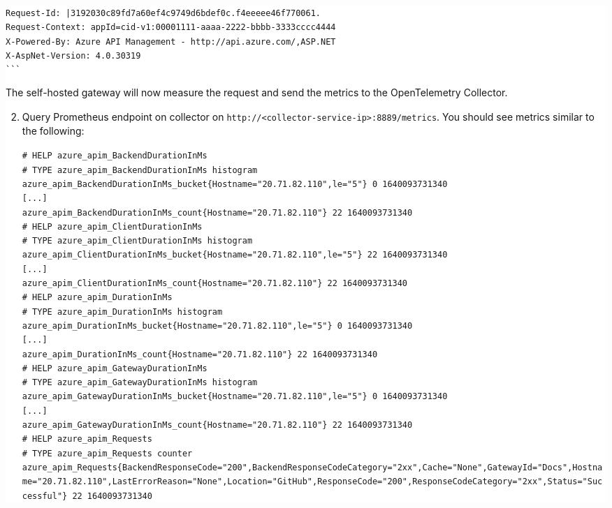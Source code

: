     Request-Id: |3192030c89fd7a60ef4c9749d6bdef0c.f4eeeee46f770061.
    Request-Context: appId=cid-v1:00001111-aaaa-2222-bbbb-3333cccc4444
    X-Powered-By: Azure API Management - http://api.azure.com/,ASP.NET
    X-AspNet-Version: 4.0.30319
    ```

The self-hosted gateway will now measure the request and send the metrics to the OpenTelemetry Collector.

2. Query Prometheus endpoint on collector on `http://<collector-service-ip>:8889/metrics`. You should see metrics similar to the following:

    ```raw
    # HELP azure_apim_BackendDurationInMs 
    # TYPE azure_apim_BackendDurationInMs histogram
    azure_apim_BackendDurationInMs_bucket{Hostname="20.71.82.110",le="5"} 0 1640093731340
    [...]
    azure_apim_BackendDurationInMs_count{Hostname="20.71.82.110"} 22 1640093731340
    # HELP azure_apim_ClientDurationInMs 
    # TYPE azure_apim_ClientDurationInMs histogram
    azure_apim_ClientDurationInMs_bucket{Hostname="20.71.82.110",le="5"} 22 1640093731340
    [...]
    azure_apim_ClientDurationInMs_count{Hostname="20.71.82.110"} 22 1640093731340
    # HELP azure_apim_DurationInMs 
    # TYPE azure_apim_DurationInMs histogram
    azure_apim_DurationInMs_bucket{Hostname="20.71.82.110",le="5"} 0 1640093731340
    [...]
    azure_apim_DurationInMs_count{Hostname="20.71.82.110"} 22 1640093731340
    # HELP azure_apim_GatewayDurationInMs 
    # TYPE azure_apim_GatewayDurationInMs histogram
    azure_apim_GatewayDurationInMs_bucket{Hostname="20.71.82.110",le="5"} 0 1640093731340
    [...]
    azure_apim_GatewayDurationInMs_count{Hostname="20.71.82.110"} 22 1640093731340
    # HELP azure_apim_Requests 
    # TYPE azure_apim_Requests counter
    azure_apim_Requests{BackendResponseCode="200",BackendResponseCodeCategory="2xx",Cache="None",GatewayId="Docs",Hostname="20.71.82.110",LastErrorReason="None",Location="GitHub",ResponseCode="200",ResponseCodeCategory="2xx",Status="Successful"} 22 1640093731340
    ```
